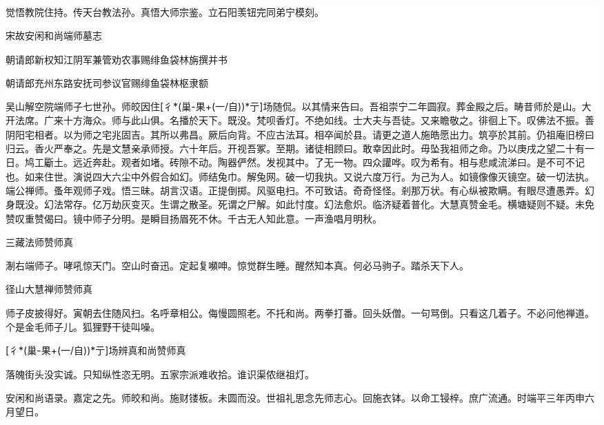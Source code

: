 觉悟教院住持。传天台教法孙。真悟大师宗鉴。立石阳羡钮完同弟宁模刻。  

 宋故安闲和尚端师墓志  

朝请郎新权知江阴军兼管劝农事赐绯鱼袋林旃撰并书  

朝请郎充州东路安抚司参议官赐绯鱼袋林枢隶额  

吴山解空院端师子七世孙。师皎因住[彳*(巢-果+(一/自))*亍]场随侃。以其情来告曰。吾祖崇宁二年圆寂。葬金殿之后。畴昔师於是山。大开法席。广来十方海众。师与此山俱。名播於天下。既没。梵呗香灯。不绝如线。士大夫与吾徒。又来瞻敬之。徘徊上下。叹佛法不振。善阴阳宅相者。以为师之宅兆固吉。其所以弗昌。厥后向背。不应古法耳。相卒闻於县。请更之道人施皓愿出力。筑亭於其前。仍祖庵旧榜曰归云。香火严奉之。先是文慧亲承师授。六十年后。开视吾冢。至期。诸徒相顾曰。敢幸因此时。毋坠我祖师之命。乃以庚戌之望二十有一日。鸠工斸土。远近奔赴。观者如堵。砖隙不动。陶器俨然。发视其中。了无一物。四众讙哗。叹为希有。相与悲咸流涕曰。是不可不记也。如来住世。演说四大六尘中外假合如幻。师结兔巾。解兔网。破一切我执。又说六度万行。为己为人。如镜像像灭镜空。破一切法执。端公禅师。蚤年观师子戏。悟三昧。胡言汉语。正提倒掷。风驱电扫。不可致诘。奇奇怪怪。剎那万状。有心纵被欺瞒。有眼尽遭愚弄。幻身既没。幻法常存。亿万劫灰变灭。生谓之散圣。死谓之尸解。如此忖度。幻法愈炽。临济疑着普化。大慧真赞金毛。横塘疑则不疑。未免赞叹重赞偈曰。镜中师子分明。是瞬目扬眉死不休。千古无人知此意。一声渔唱月明秋。  

三藏法师赞师真  

淛右端师子。哮吼惊天门。空山时奋迅。定起复嚬呻。惊觉群生睡。醒然知本真。何必马驹子。踏杀天下人。  

径山大慧禅师赞师真  

师子皮披得好。寅朝去住随风扫。名呼章相公。侮慢圆照老。不托和尚。两拳打番。回头妖僧。一句骂倒。只看这几着子。不必问他禅道。个是金毛师子儿。狐狸野干徒叫噪。  

[彳*(巢-果+(一/自))*亍]场辨真和尚赞师真  

落魄街头没实诚。只知纵性恣无明。五家宗派难收拾。谁识渠侬继祖灯。  

安闲和尚语录。嘉定之先。师皎和尚。施财镂板。未圆而没。世祖礼思念先师志心。回施衣钵。以命工锓梓。庶广流通。时端平三年丙申六月望日。  
